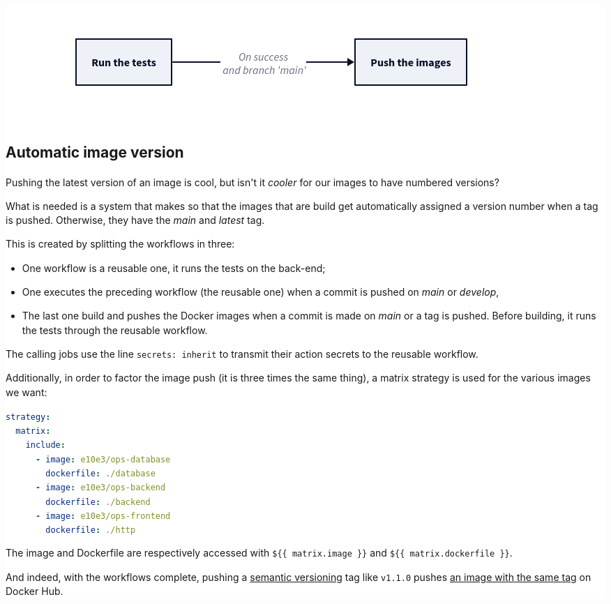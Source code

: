 ![The split workflows' behaviour](assets/split-workflows.png)

## Automatic image version

Pushing the latest version of an image is cool, but isn't it _cooler_
for our images to have numbered versions?

What is needed is a system that makes so that the images that are
build get automatically assigned a version number when a tag is
pushed. Otherwise, they have the _main_ and _latest_ tag.

This is created by splitting the workflows in three:

- One workflow is a reusable one, it runs the tests on the back-end;

- One executes the preceding workflow (the reusable one) when a commit
  is pushed on _main_ or _develop_,

- The last one build and pushes the Docker images when a commit is
  made on _main_ or a tag is pushed. Before building, it runs the tests
  through the reusable workflow.

The calling jobs use the line `secrets: inherit` to transmit their
action secrets to the reusable workflow.

Additionally, in order to factor the image push (it is three times the
same thing), a matrix strategy is used for the various images we want:

```yaml
strategy:
  matrix:
    include:
      - image: e10e3/ops-database
        dockerfile: ./database
      - image: e10e3/ops-backend
        dockerfile: ./backend
      - image: e10e3/ops-frontend
        dockerfile: ./http
```

The image and Dockerfile are respectively accessed with `${{ matrix.image }}` and `${{ matrix.dockerfile }}`.

And indeed, with the workflows complete, pushing a
[semantic versioning](https://semver.org/) tag like `v1.1.0` pushes
[an image with the same tag](https://hub.docker.com/repository/docker/e10e3/ops-database/tags)
on Docker Hub.

